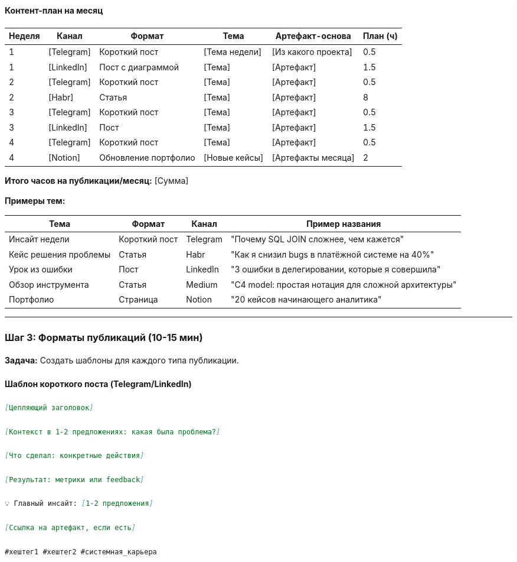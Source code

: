 #### Контент-план на месяц

| Неделя | Канал | Формат | Тема | Артефакт-основа | План (ч) |
|--------|-------|--------|------|-----------------|----------|
| 1 | [Telegram] | Короткий пост | [Тема недели] | [Из какого проекта] | 0.5 |
| 1 | [LinkedIn] | Пост с диаграммой | [Тема] | [Артефакт] | 1.5 |
| 2 | [Telegram] | Короткий пост | [Тема] | [Артефакт] | 0.5 |
| 2 | [Habr] | Статья | [Тема] | [Артефакт] | 8 |
| 3 | [Telegram] | Короткий пост | [Тема] | [Артефакт] | 0.5 |
| 3 | [LinkedIn] | Пост | [Тема] | [Артефакт] | 1.5 |
| 4 | [Telegram] | Короткий пост | [Тема] | [Артефакт] | 0.5 |
| 4 | [Notion] | Обновление портфолио | [Новые кейсы] | [Артефакты месяца] | 2 |

**Итого часов на публикации/месяц:** [Сумма]

**Примеры тем:**

| Тема | Формат | Канал | Пример названия |
|------|--------|-------|-----------------|
| Инсайт недели | Короткий пост | Telegram | "Почему SQL JOIN сложнее, чем кажется" |
| Кейс решения проблемы | Статья | Habr | "Как я снизил bugs в платёжной системе на 40%" |
| Урок из ошибки | Пост | LinkedIn | "3 ошибки в делегировании, которые я совершила" |
| Обзор инструмента | Статья | Medium | "C4 model: простая нотация для сложной архитектуры" |
| Портфолио | Страница | Notion | "20 кейсов начинающего аналитика" |

---

### Шаг 3: Форматы публикаций (10-15 мин)

**Задача:** Создать шаблоны для каждого типа публикации.

#### Шаблон короткого поста (Telegram/LinkedIn)

```markdown
[Цепляющий заголовок]

[Контекст в 1-2 предложениях: какая была проблема?]

[Что сделал: конкретные действия]

[Результат: метрики или feedback]

💡 Главный инсайт: [1-2 предложения]

[Ссылка на артефакт, если есть]

#хештег1 #хештег2 #системная_карьера
```
